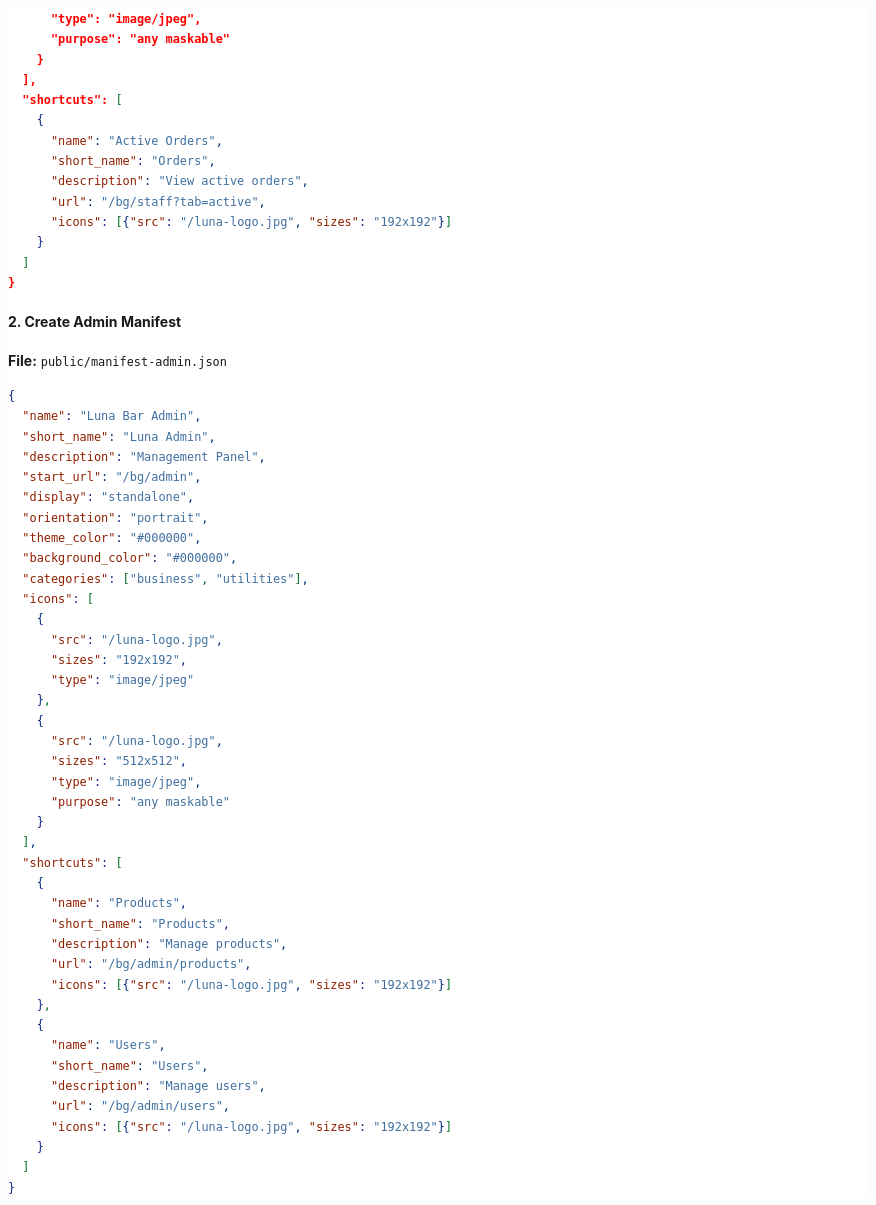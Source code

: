 ```json
      "type": "image/jpeg",
      "purpose": "any maskable"
    }
  ],
  "shortcuts": [
    {
      "name": "Active Orders",
      "short_name": "Orders",
      "description": "View active orders",
      "url": "/bg/staff?tab=active",
      "icons": [{"src": "/luna-logo.jpg", "sizes": "192x192"}]
    }
  ]
}
```

#### 2. Create Admin Manifest
**File:** `public/manifest-admin.json`
```json
{
  "name": "Luna Bar Admin",
  "short_name": "Luna Admin",
  "description": "Management Panel",
  "start_url": "/bg/admin",
  "display": "standalone",
  "orientation": "portrait",
  "theme_color": "#000000",
  "background_color": "#000000",
  "categories": ["business", "utilities"],
  "icons": [
    {
      "src": "/luna-logo.jpg",
      "sizes": "192x192",
      "type": "image/jpeg"
    },
    {
      "src": "/luna-logo.jpg",
      "sizes": "512x512",
      "type": "image/jpeg",
      "purpose": "any maskable"
    }
  ],
  "shortcuts": [
    {
      "name": "Products",
      "short_name": "Products",
      "description": "Manage products",
      "url": "/bg/admin/products",
      "icons": [{"src": "/luna-logo.jpg", "sizes": "192x192"}]
    },
    {
      "name": "Users",
      "short_name": "Users",
      "description": "Manage users",
      "url": "/bg/admin/users",
      "icons": [{"src": "/luna-logo.jpg", "sizes": "192x192"}]
    }
  ]
}
```
